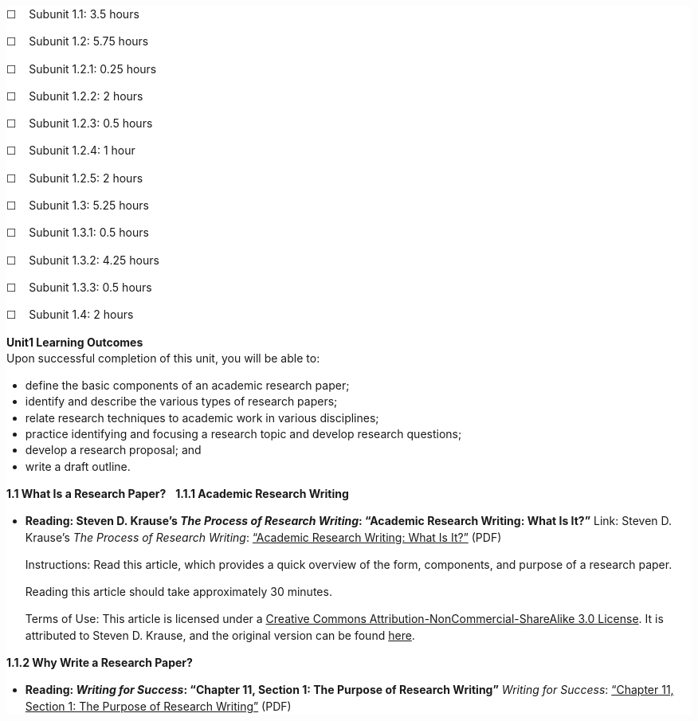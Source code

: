  ☐    Subunit 1.1: 3.5 hours  
  
 ☐    Subunit 1.2: 5.75 hours

☐    Subunit 1.2.1: 0.25 hours  
  
 ☐    Subunit 1.2.2: 2 hours  
  
 ☐    Subunit 1.2.3: 0.5 hours  
  
 ☐    Subunit 1.2.4: 1 hour  
  
 ☐    Subunit 1.2.5: 2 hours

☐    Subunit 1.3: 5.25 hours

☐    Subunit 1.3.1: 0.5 hours  
  
 ☐    Subunit 1.3.2: 4.25 hours  
  
 ☐    Subunit 1.3.3: 0.5 hours

☐    Subunit 1.4: 2 hours

**Unit1 Learning Outcomes**  
Upon successful completion of this unit, you will be able to:
-   define the basic components of an academic research paper;
-   identify and describe the various types of research papers;
-   relate research techniques to academic work in various disciplines;
-   practice identifying and focusing a research topic and develop
    research questions;
-   develop a research proposal; and
-   write a draft outline.

**1.1 What Is a Research Paper?** <span id="1.1"></span> 
**1.1.1 Academic Research Writing** <span id="1.1.1"></span> 
-   **Reading: Steven D. Krause’s *The Process of Research Writing*:
    “Academic Research Writing: What Is It?”**
    Link: Steven D. Krause’s *The Process of Research Writing*:
    [“Academic Research Writing: What Is
    It?”](http://www.saylor.org/site/wp-content/uploads/2013/03/ENGL002-1.1.1-AcademicResearchWriting.pdf) (PDF)  
      
     Instructions: Read this article, which provides a quick overview of
    the form, components, and purpose of a research paper.  
      
     Reading this article should take approximately 30 minutes.  
      
     Terms of Use: This article is licensed under a [Creative Commons
    Attribution-NonCommercial-ShareAlike 3.0
    License](http://creativecommons.org/licenses/by-nc-sa/3.0/). It is
    attributed to Steven D. Krause, and the original version can be
    found [here](http://www.stevendkrause.com/tprw/introduction.html).

**1.1.2 Why Write a Research Paper?** <span id="1.1.2"></span> 
-   **Reading: *Writing for Success*: “Chapter 11, Section 1: The
    Purpose of Research Writing”**
    *Writing for Success*: [“Chapter 11, Section 1: The Purpose of
    Research
    Writing”](http://www.saylor.org/site/textbooks/Writing%20for%20Success.pdf) (PDF)  
      